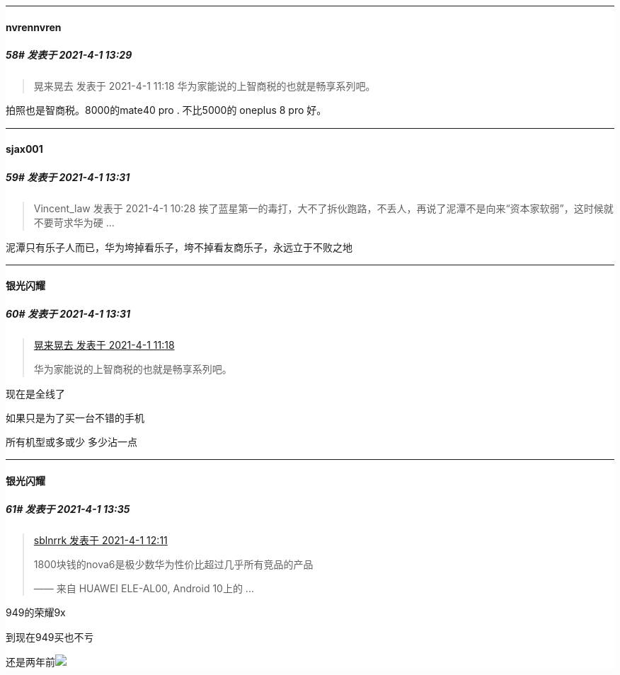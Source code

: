 *****

####  nvrennvren  
##### 58#       发表于 2021-4-1 13:29


<blockquote>晃来晃去 发表于 2021-4-1 11:18
华为家能说的上智商税的也就是畅享系列吧。</blockquote>
拍照也是智商税。8000的mate40 pro . 不比5000的 oneplus 8 pro 好。 


*****

####  sjax001  
##### 59#       发表于 2021-4-1 13:31


<blockquote>Vincent_law 发表于 2021-4-1 10:28
挨了蓝星第一的毒打，大不了拆伙跑路，不丢人，再说了泥潭不是向来“资本家软弱”，这时候就不要苛求华为硬 ...</blockquote>
泥潭只有乐子人而已，华为垮掉看乐子，垮不掉看友商乐子，永远立于不败之地


*****

####  银光闪耀  
##### 60#       发表于 2021-4-1 13:31


<blockquote><a href="httphttps://bbs.saraba1st.com/2b/forum.php?mod=redirect&amp;goto=findpost&amp;pid=50797855&amp;ptid=1996121" target="_blank">晃来晃去 发表于 2021-4-1 11:18</a>

华为家能说的上智商税的也就是畅享系列吧。</blockquote>
现在是全线了 

如果只是为了买一台不错的手机

所有机型或多或少 多少沾一点


*****

####  银光闪耀  
##### 61#       发表于 2021-4-1 13:35


<blockquote><a href="httphttps://bbs.saraba1st.com/2b/forum.php?mod=redirect&amp;goto=findpost&amp;pid=50798369&amp;ptid=1996121" target="_blank">sblnrrk 发表于 2021-4-1 12:11</a>

1800块钱的nova6是极少数华为性价比超过几乎所有竞品的产品


—— 来自 HUAWEI ELE-AL00, Android 10上的 ...</blockquote>
949的荣耀9x

到现在949买也不亏 

还是两年前<img src="https://static.saraba1st.com/image/smiley/face2017/067.png" referrerpolicy="no-referrer">

